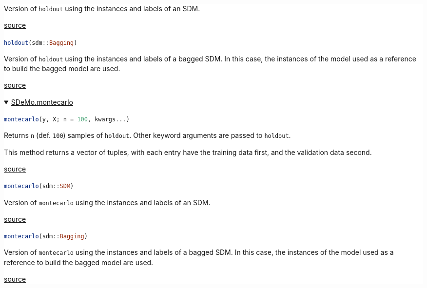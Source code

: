 Version of `holdout` using the instances and labels of an SDM.


[source](https://github.com/PoisotLab/SpeciesDistributionToolkit.jl/blob/41e5565320b25bf604f7d190dc50c83e70c32033/SDeMo/src/crossvalidation/crossvalidation.jl#L126-L130)



```julia
holdout(sdm::Bagging)
```


Version of `holdout` using the instances and labels of a bagged SDM. In this case, the instances of the model used as a reference to build the bagged model are used.


[source](https://github.com/PoisotLab/SpeciesDistributionToolkit.jl/blob/41e5565320b25bf604f7d190dc50c83e70c32033/SDeMo/src/crossvalidation/crossvalidation.jl#L133-L137)

</details>

<details class='jldocstring custom-block' open>
<summary><a id='SDeMo.montecarlo' href='#SDeMo.montecarlo'><span class="jlbinding">SDeMo.montecarlo</span></a> <Badge type="info" class="jlObjectType jlFunction" text="Function" /></summary>



```julia
montecarlo(y, X; n = 100, kwargs...)
```


Returns `n` (def. `100`) samples of `holdout`. Other keyword arguments are passed to `holdout`.

This method returns a vector of tuples, with each entry have the training data first, and the validation data second.


[source](https://github.com/PoisotLab/SpeciesDistributionToolkit.jl/blob/41e5565320b25bf604f7d190dc50c83e70c32033/SDeMo/src/crossvalidation/crossvalidation.jl#L57-L65)



```julia
montecarlo(sdm::SDM)
```


Version of `montecarlo` using the instances and labels of an SDM.


[source](https://github.com/PoisotLab/SpeciesDistributionToolkit.jl/blob/41e5565320b25bf604f7d190dc50c83e70c32033/SDeMo/src/crossvalidation/crossvalidation.jl#L126-L130)



```julia
montecarlo(sdm::Bagging)
```


Version of `montecarlo` using the instances and labels of a bagged SDM. In this case, the instances of the model used as a reference to build the bagged model are used.


[source](https://github.com/PoisotLab/SpeciesDistributionToolkit.jl/blob/41e5565320b25bf604f7d190dc50c83e70c32033/SDeMo/src/crossvalidation/crossvalidation.jl#L133-L137)
